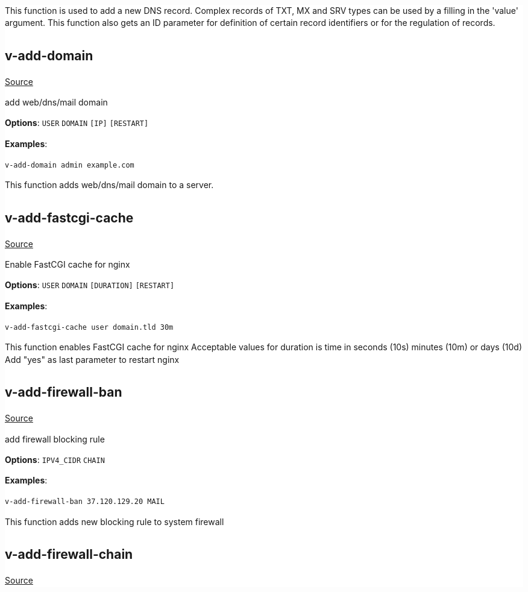 This function is used to add a new DNS record. Complex records of TXT, MX and
SRV types can be used by a filling in the 'value' argument. This function also
gets an ID parameter for definition of certain record identifiers or for the
regulation of records.

## v-add-domain

[Source](https://github.com/hestiacp/hestiacp/blob/release/bin/v-add-domain)

add web/dns/mail domain

**Options**: `USER` `DOMAIN` `[IP]` `[RESTART]`

**Examples**:

```bash
v-add-domain admin example.com
```

This function adds web/dns/mail domain to a server.

## v-add-fastcgi-cache

[Source](https://github.com/hestiacp/hestiacp/blob/release/bin/v-add-fastcgi-cache)

Enable FastCGI cache for nginx

**Options**: `USER` `DOMAIN` `[DURATION]` `[RESTART]`

**Examples**:

```bash
v-add-fastcgi-cache user domain.tld 30m
```

This function enables FastCGI cache for nginx
Acceptable values for duration is time in seconds (10s) minutes (10m) or days (10d)
Add "yes" as last parameter to restart nginx

## v-add-firewall-ban

[Source](https://github.com/hestiacp/hestiacp/blob/release/bin/v-add-firewall-ban)

add firewall blocking rule

**Options**: `IPV4_CIDR` `CHAIN`

**Examples**:

```bash
v-add-firewall-ban 37.120.129.20 MAIL
```

This function adds new blocking rule to system firewall

## v-add-firewall-chain

[Source](https://github.com/hestiacp/hestiacp/blob/release/bin/v-add-firewall-chain)
